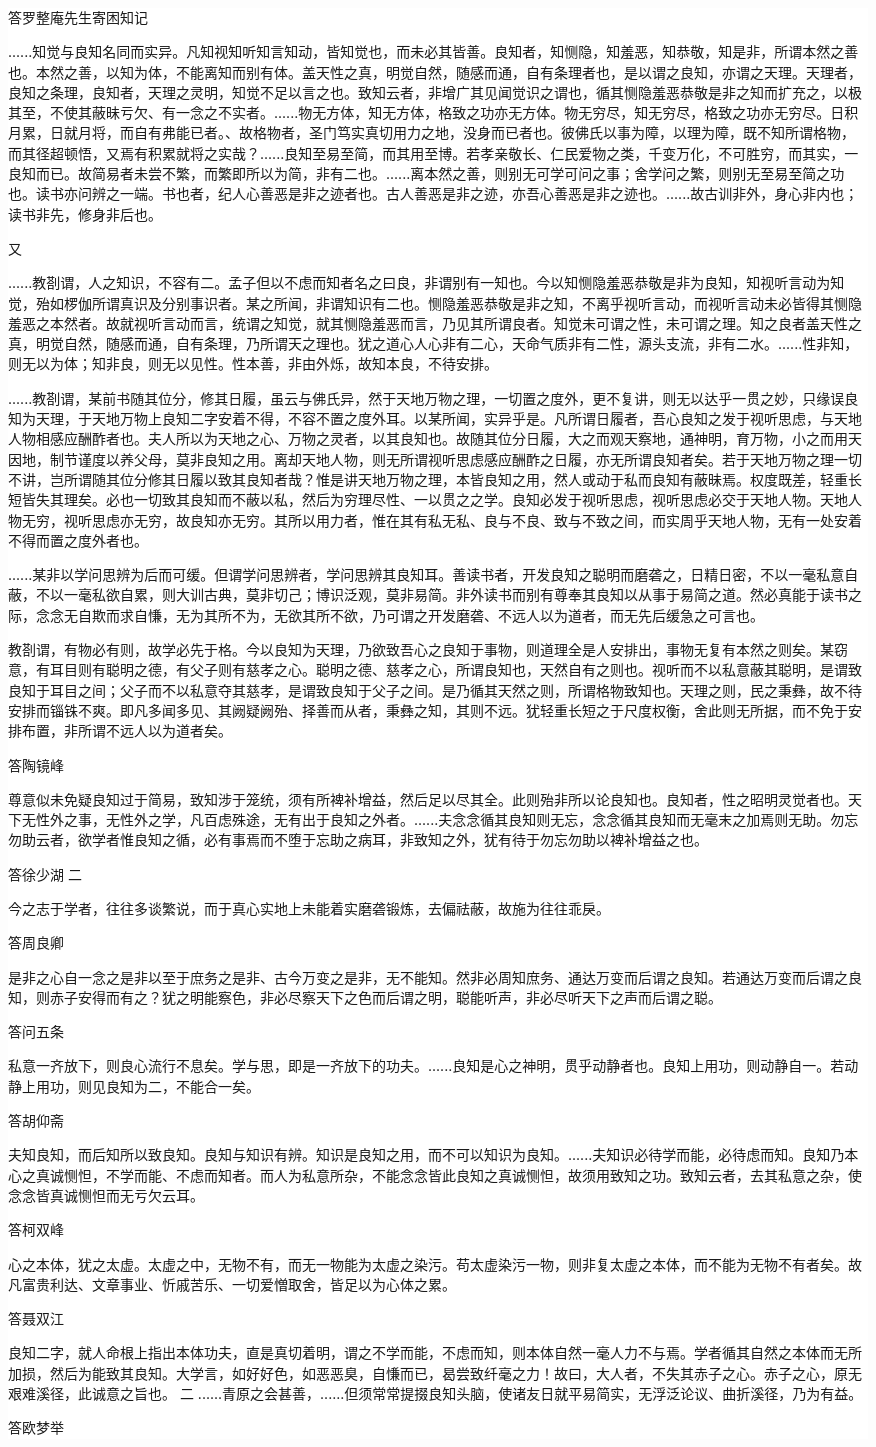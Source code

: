 答罗整庵先生寄困知记  

......知觉与良知名同而实异。凡知视知听知言知动，皆知觉也，而未必其皆善。良知者，知恻隐，知羞恶，知恭敬，知是非，所谓本然之善也。本然之善，以知为体，不能离知而别有体。盖天性之真，明觉自然，随感而通，自有条理者也，是以谓之良知，亦谓之天理。天理者，良知之条理，良知者，天理之灵明，知觉不足以言之也。致知云者，非增广其见闻觉识之谓也，循其恻隐羞恶恭敬是非之知而扩充之，以极其至，不使其蔽昧亏欠、有一念之不实者。......物无方体，知无方体，格致之功亦无方体。物无穷尽，知无穷尽，格致之功亦无穷尽。日积月累，日就月将，而自有弗能已者。、故格物者，圣门笃实真切用力之地，没身而已者也。彼佛氏以事为障，以理为障，既不知所谓格物，而其径超顿悟，又焉有积累就将之实哉？......良知至易至简，而其用至博。若孝亲敬长、仁民爱物之类，千变万化，不可胜穷，而其实，一良知而已。故简易者未尝不繁，而繁即所以为简，非有二也。......离本然之善，则别无可学可问之事；舍学问之繁，则别无至易至简之功也。读书亦问辨之一端。书也者，纪人心善恶是非之迹者也。古人善恶是非之迹，亦吾心善恶是非之迹也。......故古训非外，身心非内也；读书非先，修身非后也。  

又  

......教剳谓，人之知识，不容有二。孟子但以不虑而知者名之曰良，非谓别有一知也。今以知恻隐羞恶恭敬是非为良知，知视听言动为知觉，殆如椤伽所谓真识及分别事识者。某之所闻，非谓知识有二也。恻隐羞恶恭敬是非之知，不离乎视听言动，而视听言动未必皆得其恻隐羞恶之本然者。故就视听言动而言，统谓之知觉，就其恻隐羞恶而言，乃见其所谓良者。知觉未可谓之性，未可谓之理。知之良者盖天性之真，明觉自然，随感而通，自有条理，乃所谓天之理也。犹之道心人心非有二心，天命气质非有二性，源头支流，非有二水。......性非知，则无以为体；知非良，则无以见性。性本善，非由外烁，故知本良，不待安排。  

......教剳谓，某前书随其位分，修其日履，虽云与佛氏异，然于天地万物之理，一切置之度外，更不复讲，则无以达乎一贯之妙，只缘误良知为天理，于天地万物上良知二字安着不得，不容不置之度外耳。以某所闻，实异乎是。凡所谓日履者，吾心良知之发于视听思虑，与天地人物相感应酬酢者也。夫人所以为天地之心、万物之灵者，以其良知也。故随其位分日履，大之而观天察地，通神明，育万物，小之而用天因地，制节谨度以养父母，莫非良知之用。离却天地人物，则无所谓视听思虑感应酬酢之日履，亦无所谓良知者矣。若于天地万物之理一切不讲，岂所谓随其位分修其日履以致其良知者哉？惟是讲天地万物之理，本皆良知之用，然人或动于私而良知有蔽昧焉。权度既差，轻重长短皆失其理矣。必也一切致其良知而不蔽以私，然后为穷理尽性、一以贯之之学。良知必发于视听思虑，视听思虑必交于天地人物。天地人物无穷，视听思虑亦无穷，故良知亦无穷。其所以用力者，惟在其有私无私、良与不良、致与不致之间，而实周乎天地人物，无有一处安着不得而置之度外者也。  

......某非以学问思辨为后而可缓。但谓学问思辨者，学问思辨其良知耳。善读书者，开发良知之聪明而磨砻之，日精日密，不以一毫私意自蔽，不以一毫私欲自累，则大训古典，莫非切己；博识泛观，莫非易简。非外读书而别有尊奉其良知以从事于易简之道。然必真能于读书之际，念念无自欺而求自慊，无为其所不为，无欲其所不欲，乃可谓之开发磨砻、不远人以为道者，而无先后缓急之可言也。  

教剳谓，有物必有则，故学必先于格。今以良知为天理，乃欲致吾心之良知于事物，则道理全是人安排出，事物无复有本然之则矣。某窃意，有耳目则有聪明之德，有父子则有慈孝之心。聪明之德、慈孝之心，所谓良知也，天然自有之则也。视听而不以私意蔽其聪明，是谓致良知于耳目之间；父子而不以私意夺其慈孝，是谓致良知于父子之间。是乃循其天然之则，所谓格物致知也。天理之则，民之秉彝，故不待安排而锱铢不爽。即凡多闻多见、其阙疑阙殆、择善而从者，秉彝之知，其则不远。犹轻重长短之于尺度权衡，舍此则无所据，而不免于安排布置，非所谓不远人以为道者矣。  

答陶镜峰  

尊意似未免疑良知过于简易，致知涉于笼统，须有所裨补增益，然后足以尽其全。此则殆非所以论良知也。良知者，性之昭明灵觉者也。天下无性外之事，无性外之学，凡百虑殊途，无有出于良知之外者。......夫念念循其良知则无忘，念念循其良知而无毫末之加焉则无助。勿忘勿助云者，欲学者惟良知之循，必有事焉而不堕于忘助之病耳，非致知之外，犹有待于勿忘勿助以裨补增益之也。  

答徐少湖 二  

今之志于学者，往往多谈繁说，而于真心实地上未能着实磨砻锻炼，去偏祛蔽，故施为往往乖戾。  

答周良卿  

是非之心自一念之是非以至于庶务之是非、古今万变之是非，无不能知。然非必周知庶务、通达万变而后谓之良知。若通达万变而后谓之良知，则赤子安得而有之？犹之明能察色，非必尽察天下之色而后谓之明，聪能听声，非必尽听天下之声而后谓之聪。  

答问五条  

私意一齐放下，则良心流行不息矣。学与思，即是一齐放下的功夫。......良知是心之神明，贯乎动静者也。良知上用功，则动静自一。若动静上用功，则见良知为二，不能合一矣。  

答胡仰斋  

夫知良知，而后知所以致良知。良知与知识有辨。知识是良知之用，而不可以知识为良知。......夫知识必待学而能，必待虑而知。良知乃本心之真诚恻怛，不学而能、不虑而知者。而人为私意所杂，不能念念皆此良知之真诚恻怛，故须用致知之功。致知云者，去其私意之杂，使念念皆真诚恻怛而无亏欠云耳。  

答柯双峰  

心之本体，犹之太虚。太虚之中，无物不有，而无一物能为太虚之染污。苟太虚染污一物，则非复太虚之本体，而不能为无物不有者矣。故凡富贵利达、文章事业、忻戚苦乐、一切爱憎取舍，皆足以为心体之累。  

答聂双江  

良知二字，就人命根上指出本体功夫，直是真切着明，谓之不学而能，不虑而知，则本体自然一毫人力不与焉。学者循其自然之本体而无所加损，然后为能致其良知。大学言，如好好色，如恶恶臭，自慊而已，曷尝致纤毫之力！故曰，大人者，不失其赤子之心。赤子之心，原无艰难溪径，此诚意之旨也。  二 ......青原之会甚善，......但须常常提掇良知头脑，使诸友日就平易简实，无浮泛论议、曲折溪径，乃为有益。  

答欧梦举  
